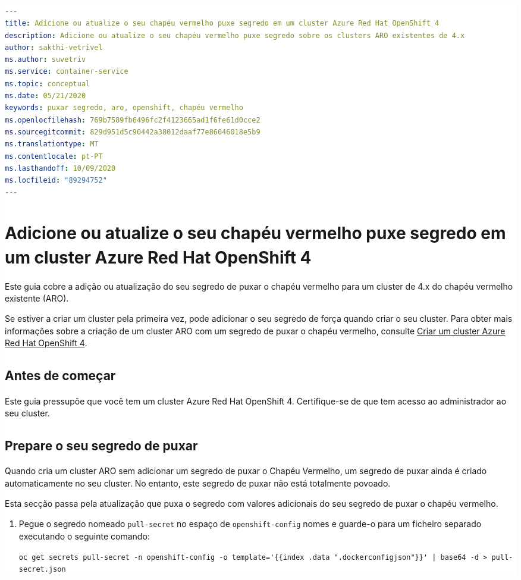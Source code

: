 ```yaml
---
title: Adicione ou atualize o seu chapéu vermelho puxe segredo em um cluster Azure Red Hat OpenShift 4
description: Adicione ou atualize o seu chapéu vermelho puxe segredo sobre os clusters ARO existentes de 4.x
author: sakthi-vetrivel
ms.author: suvetriv
ms.service: container-service
ms.topic: conceptual
ms.date: 05/21/2020
keywords: puxar segredo, aro, openshift, chapéu vermelho
ms.openlocfilehash: 769b7589fb6496fc2f4123665ad1f6fe61d0cce2
ms.sourcegitcommit: 829d951d5c90442a38012daaf77e86046018e5b9
ms.translationtype: MT
ms.contentlocale: pt-PT
ms.lasthandoff: 10/09/2020
ms.locfileid: "89294752"
---
```

# <a name="add-or-update-your-red-hat-pull-secret-on-an-azure-red-hat-openshift-4-cluster"></a>Adicione ou atualize o seu chapéu vermelho puxe segredo em um cluster Azure Red Hat OpenShift 4

Este guia cobre a adição ou atualização do seu segredo de puxar o chapéu vermelho para um cluster de 4.x do chapéu vermelho existente (ARO).

Se estiver a criar um cluster pela primeira vez, pode adicionar o seu segredo de força quando criar o seu cluster. Para obter mais informações sobre a criação de um cluster ARO com um segredo de puxar o chapéu vermelho, consulte [Criar um cluster Azure Red Hat OpenShift 4](tutorial-create-cluster.md#get-a-red-hat-pull-secret-optional).

## <a name="before-you-begin"></a>Antes de começar

Este guia pressupõe que você tem um cluster Azure Red Hat OpenShift 4. Certifique-se de que tem acesso ao administrador ao seu cluster.

## <a name="prepare-your-pull-secret"></a>Prepare o seu segredo de puxar
Quando cria um cluster ARO sem adicionar um segredo de puxar o Chapéu Vermelho, um segredo de puxar ainda é criado automaticamente no seu cluster. No entanto, este segredo de puxar não está totalmente povoado.

Esta secção passa pela atualização que puxa o segredo com valores adicionais do seu segredo de puxar o chapéu vermelho.

1. Pegue o segredo nomeado `pull-secret` no espaço de `openshift-config` nomes e guarde-o para um ficheiro separado executando o seguinte comando: 

    ```console
    oc get secrets pull-secret -n openshift-config -o template='{{index .data ".dockerconfigjson"}}' | base64 -d > pull-secret.json
    ```
